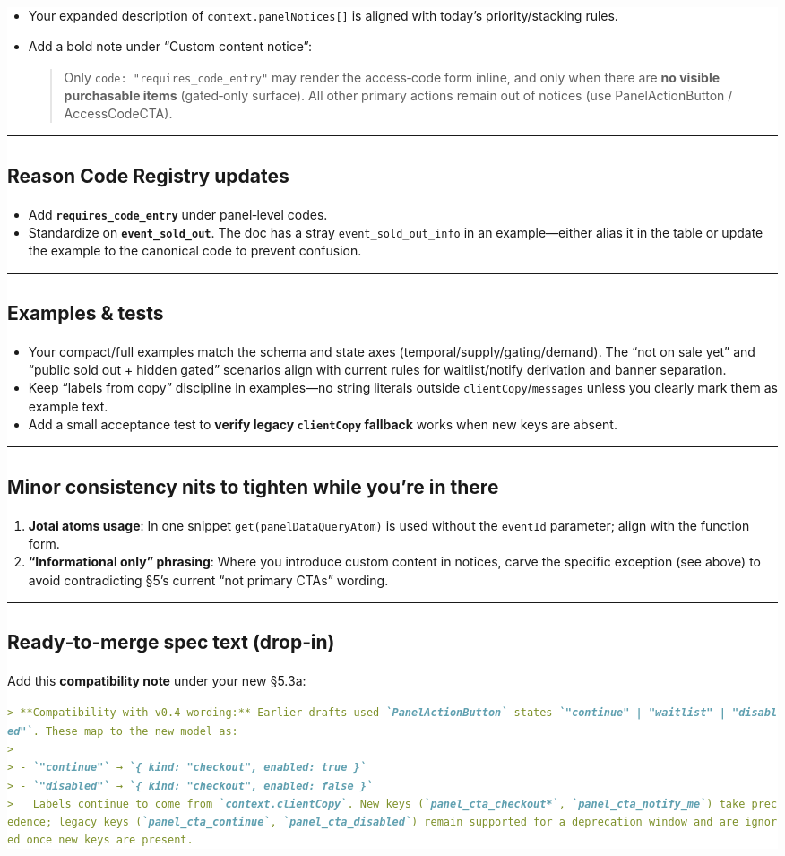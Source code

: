 - Your expanded description of `context.panelNotices[]` is aligned with today’s priority/stacking rules.
- Add a bold note under “Custom content notice”:

  > Only `code: "requires_code_entry"` may render the access‑code form inline, and only when there are **no visible purchasable items** (gated‑only surface). All other primary actions remain out of notices (use PanelActionButton / AccessCodeCTA).

---

## Reason Code Registry updates

- Add **`requires_code_entry`** under panel‑level codes.
- Standardize on **`event_sold_out`**. The doc has a stray `event_sold_out_info` in an example—either alias it in the table or update the example to the canonical code to prevent confusion.

---

## Examples & tests

- Your compact/full examples match the schema and state axes (temporal/supply/gating/demand). The “not on sale yet” and “public sold out + hidden gated” scenarios align with current rules for waitlist/notify derivation and banner separation.
- Keep “labels from copy” discipline in examples—no string literals outside `clientCopy`/`messages` unless you clearly mark them as example text.
- Add a small acceptance test to **verify legacy `clientCopy` fallback** works when new keys are absent.

---

## Minor consistency nits to tighten while you’re in there

1. **Jotai atoms usage**: In one snippet `get(panelDataQueryAtom)` is used without the `eventId` parameter; align with the function form.
2. **“Informational only” phrasing**: Where you introduce custom content in notices, carve the specific exception (see above) to avoid contradicting §5’s current “not primary CTAs” wording.

---

## Ready‑to‑merge spec text (drop‑in)

Add this **compatibility note** under your new §5.3a:

```markdown
> **Compatibility with v0.4 wording:** Earlier drafts used `PanelActionButton` states `"continue" | "waitlist" | "disabled"`. These map to the new model as:
>
> - `"continue"` → `{ kind: "checkout", enabled: true }`
> - `"disabled"` → `{ kind: "checkout", enabled: false }`
>   Labels continue to come from `context.clientCopy`. New keys (`panel_cta_checkout*`, `panel_cta_notify_me`) take precedence; legacy keys (`panel_cta_continue`, `panel_cta_disabled`) remain supported for a deprecation window and are ignored once new keys are present.
```
